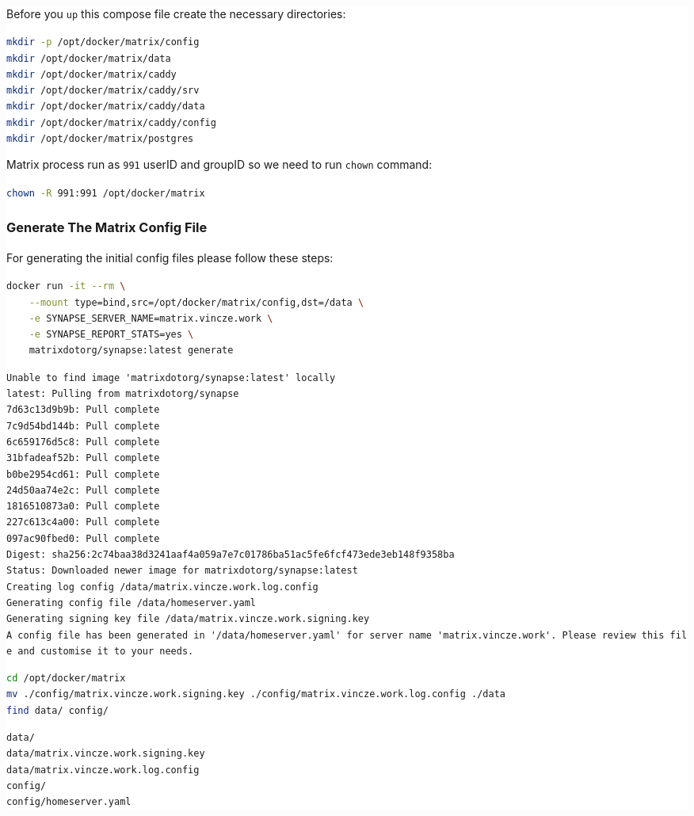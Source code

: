 Before you `up` this compose file create the necessary directories:

```bash linenums="1"
mkdir -p /opt/docker/matrix/config
mkdir /opt/docker/matrix/data
mkdir /opt/docker/matrix/caddy
mkdir /opt/docker/matrix/caddy/srv
mkdir /opt/docker/matrix/caddy/data
mkdir /opt/docker/matrix/caddy/config
mkdir /opt/docker/matrix/postgres
```

Matrix process run as `991` userID and groupID so we need to run `chown` command:

```bash
chown -R 991:991 /opt/docker/matrix
```

### Generate The Matrix Config File

For generating the initial config files please follow these steps:

```bash linenums="1" title="Command"
docker run -it --rm \
    --mount type=bind,src=/opt/docker/matrix/config,dst=/data \
    -e SYNAPSE_SERVER_NAME=matrix.vincze.work \
    -e SYNAPSE_REPORT_STATS=yes \
    matrixdotorg/synapse:latest generate
```
```text title="Output"    
Unable to find image 'matrixdotorg/synapse:latest' locally
latest: Pulling from matrixdotorg/synapse
7d63c13d9b9b: Pull complete
7c9d54bd144b: Pull complete
6c659176d5c8: Pull complete
31bfadeaf52b: Pull complete
b0be2954cd61: Pull complete
24d50aa74e2c: Pull complete
1816510873a0: Pull complete
227c613c4a00: Pull complete
097ac90fbed0: Pull complete
Digest: sha256:2c74baa38d3241aaf4a059a7e7c01786ba51ac5fe6fcf473ede3eb148f9358ba
Status: Downloaded newer image for matrixdotorg/synapse:latest
Creating log config /data/matrix.vincze.work.log.config
Generating config file /data/homeserver.yaml
Generating signing key file /data/matrix.vincze.work.signing.key
A config file has been generated in '/data/homeserver.yaml' for server name 'matrix.vincze.work'. Please review this file and customise it to your needs.
```
```bash linenums="1" title="Command"
cd /opt/docker/matrix
mv ./config/matrix.vincze.work.signing.key ./config/matrix.vincze.work.log.config ./data
find data/ config/
```
```text title="Output"  
data/
data/matrix.vincze.work.signing.key
data/matrix.vincze.work.log.config
config/
config/homeserver.yaml
```
